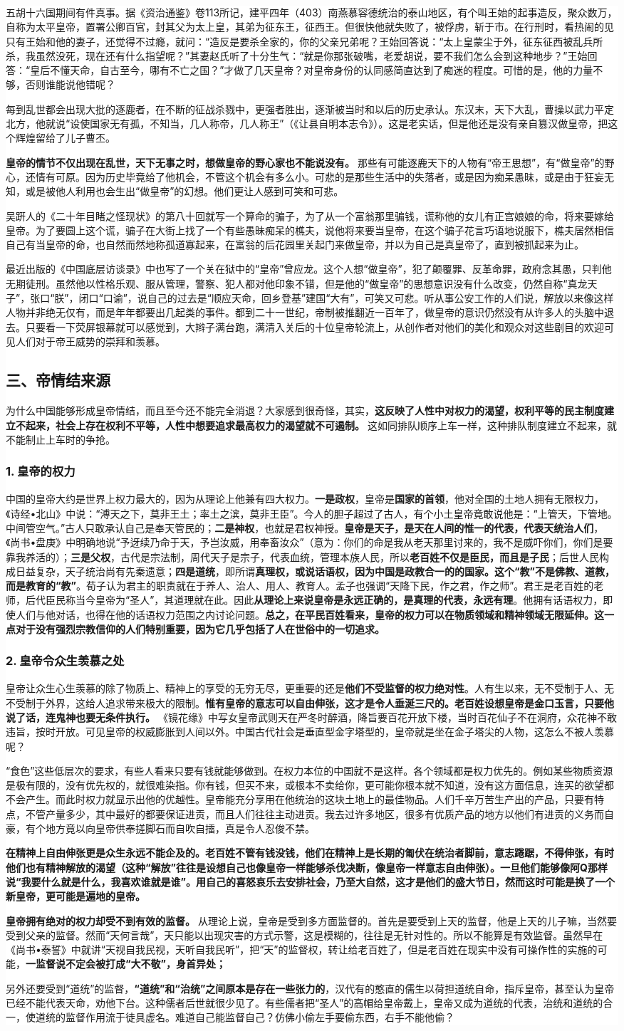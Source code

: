 五胡十六国期间有件真事。据《资治通鉴》卷113所记，建平四年（403）南燕慕容德统治的泰山地区，有个叫王始的起事造反，聚众数万，自称为太平皇帝，置署公卿百官，封其父为太上皇，其弟为征东王，征西王。但很快他就失败了，被俘虏，斩于市。在行刑时，看热闹的见只有王始和他的妻子，还觉得不过瘾，就问：“造反是要杀全家的，你的父亲兄弟呢？王始回答说：“太上皇蒙尘于外，征东征西被乱兵所杀，我虽然没死，现在还有什么指望呢？”其妻赵氏听了十分生气：“就是你那张破嘴，老爱胡说，要不我们怎么会到这种地步？”王始回答：“皇后不懂天命，自古至今，哪有不亡之国？”才做了几天皇帝？对皇帝身份的认同感简直达到了痴迷的程度。可惜的是，他的力量不够，否则谁能说他错呢？

每到乱世都会出现大批的逐鹿者，在不断的征战杀戮中，更强者胜出，逐渐被当时和以后的历史承认。东汉末，天下大乱，曹操以武力平定北方，他就说“设使国家无有孤，不知当，几人称帝，几人称王”（《让县自明本志令》）。这是老实话，但是他还是没有亲自篡汉做皇帝，把这个辉煌留给了儿子曹丕。

**皇帝的情节不仅出现在乱世，天下无事之时，想做皇帝的野心家也不能说没有。** 那些有可能逐鹿天下的人物有“帝王思想”，有“做皇帝”的野心，还情有可原。因为历史毕竟给了他机会，不管这个机会有多么小。可悲的是那些生活中的失落者，或是因为痴呆愚昧，或是由于狂妄无知，或是被他人利用也会生出“做皇帝”的幻想。他们更让人感到可笑和可悲。

吴趼人的《二十年目睹之怪现状》的第八十回就写一个算命的骗子，为了从一个富翁那里骗钱，谎称他的女儿有正宫娘娘的命，将来要嫁给皇帝。为了要圆上这个谎，骗子在大街上找了一个有些愚昧痴呆的樵夫，说他将来要当皇帝，在这个骗子花言巧语地说服下，樵夫居然相信自己有当皇帝的命，也自然而然地称孤道寡起来，在富翁的后花园里关起门来做皇帝，并以为自己是真皇帝了，直到被抓起来为止。

最近出版的《中国底层访谈录》中也写了一个关在狱中的“皇帝”曾应龙。这个人想“做皇帝”，犯了颠覆罪、反革命罪，政府念其愚，只判他无期徒刑。虽然他以性格乐观、服从管理，警察、犯人都对他印象不错，但是他的“做皇帝”的思想意识没有什么改变，仍然自称“真龙天子”，张口“朕”，闭口“口谕”，说自己的过去是“顺应天命，回乡登基”建国“大有”，可笑又可悲。听从事公安工作的人们说，解放以来像这样人物并非绝无仅有，而是年年都要出几起类的事件。都到二十一世纪，帝制被推翻近一百年了，做皇帝的意识仍然没有从许多人的头脑中退去。只要看一下荧屏银幕就可以感觉到，大辫子满台跑，满清入关后的十位皇帝轮流上，从创作者对他们的美化和观众对这些剧目的欢迎可见人们对于帝王威势的崇拜和羡慕。

## 三、帝情结来源

为什么中国能够形成皇帝情结，而且至今还不能完全消退？大家感到很奇怪，其实，**这反映了人性中对权力的渴望，权利平等的民主制度建立不起来，社会上存在权利不平等，人性中想要追求最高权力的渴望就不可遏制。** 这如同排队顺序上车一样，这种排队制度建立不起来，就不能制止上车时的争抢。

### 1. 皇帝的权力

中国的皇帝大约是世界上权力最大的，因为从理论上他兼有四大权力。**一是政权**，皇帝是**国家的首领**，他对全国的土地人拥有无限权力，《诗经•北山》中说：“溥天之下，莫非王土；率土之滨，莫非王臣”。今人的胆子超过了古人，有个小土皇帝竟敢说他是：“上管天，下管地。中间管空气。”古人只敢承认自己是奉天管民的；**二是神权**，也就是君权神授。**皇帝是天子，是天在人间的惟一的代表，代表天统治人们**，《尚书•盘庚》中明确地说“予迓续乃命于天，予岂汝威，用奉畜汝众”（意为：你们的命是我从老天那里讨来的，我不是威吓你们，你们是要靠我养活的）；**三是父权**，古代是宗法制，周代天子是宗子，代表血统，管理本族人民，所以**老百姓不仅是臣民，而且是子民**；后世人民构成日益复杂，天子统治尚有先秦遗意；**四是道统**，即所谓**真理权，或说话语权，因为中国是政教合一的的国家。这个“教”不是佛教、道教，而是教育的“教”**。荀子认为君主的职责就在于养人、治人、用人、教育人。孟子也强调“天降下民，作之君，作之师”。君王是老百姓的老师，后代臣民称当今皇帝为“圣人”，其道理就在此。因此**从理论上来说皇帝是永远正确的，是真理的代表，永远有理**。他拥有话语权力，即使人们与他对话，也得在他的话语权力范围之内讨论问题。**总之，在平民百姓看来，皇帝的权力可以在物质领域和精神领域无限延伸。这一点对于没有强烈宗教信仰的人们特别重要，因为它几乎包括了人在世俗中的一切追求。**

### 2. 皇帝令众生羡慕之处

皇帝让众生心生羡慕的除了物质上、精神上的享受的无穷无尽，更重要的还是**他们不受监督的权力绝对性**。人有生以来，无不受制于人、无不受制于外界，这给人追求带来极大的限制。**惟有皇帝的意志可以自由伸张，这才是令人垂涎三尺的。老百姓设想皇帝是金口玉言，只要他说了话，连鬼神也要无条件执行。** 《镜花缘》中写女皇帝武则天在严冬时醉酒，降旨要百花开放下楼，当时百花仙子不在洞府，众花神不敢违旨，按时开放。可见皇帝的权威膨胀到人间以外。中国古代社会是垂直型金字塔型的，皇帝就是坐在金子塔尖的人物，这怎么不被人羡慕呢？

“食色”这些低层次的要求，有些人看来只要有钱就能够做到。在权力本位的中国就不是这样。各个领域都是权力优先的。例如某些物质资源是极有限的，没有优先权的，就很难染指。你有钱，但买不来，或根本不卖给你，更可能你根本就不知道，没有这方面信息，连买的欲望都不会产生。而此时权力就显示出他的优越性。皇帝能充分享用在他统治的这块土地上的最佳物品。人们千辛万苦生产出的产品，只要有特点，不管产量多少，其中最好的都要保证进贡，而且人们往往主动进贡。我去过许多地区，很多有优质产品的地方以他们有进贡的义务而自豪，有个地方竟以向皇帝供奉搓脚石而自吹自擂，真是令人忍俊不禁。

**在精神上自由伸张更是众生永远不能企及的。老百姓不管有钱没钱，他们在精神上是长期的匍伏在统治者脚前，意志踡踞，不得伸张，有时他们也有精神解放的渴望（这种“解放”往往是设想自己也像皇帝一样能够杀伐决断，像皇帝一样意志自由伸张）。一旦他们能够像阿Q那样说“我要什么就是什么，我喜欢谁就是谁”。用自己的喜怒哀乐去安排社会，乃至大自然，这才是他们的盛大节日，然而这时可能是换了一个新皇帝，更可能是遍地的皇帝。**

**皇帝拥有绝对的权力却受不到有效的监督。** 从理论上说，皇帝是受到多方面监督的。首先是要受到上天的监督，他是上天的儿子嘛，当然要受到父亲的监督。然而“天何言哉”，天只能以出现灾害的方式示警，这是模糊的，往往是无针对性的。所以不能算是有效监督。虽然早在《尚书•泰誓》中就讲“天视自我民视，天听自我民听”，把“天”的监督权，转让给老百姓了，但是老百姓在现实中没有可操作性的实施的可能，**一监督说不定会被打成“大不敬”，身首异处；**

另外还要受到“道统”的监督，**“道统”和“治统”之间原本是存在一些张力的**，汉代有的憨直的儒生以荷担道统自命，指斥皇帝，甚至认为皇帝已经不能代表天命，劝他下台。这种儒者后世就很少见了。有些儒者把“圣人”的高帽给皇帝戴上，皇帝又成为道统的代表，治统和道统的合一，使道统的监督作用流于徒具虚名。难道自己能监督自己？仿佛小偷左手要偷东西，右手不能他偷？
